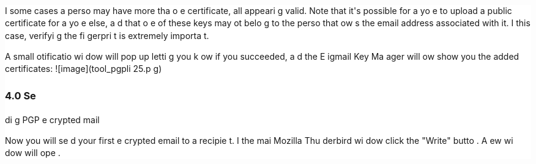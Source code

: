 I
 some cases a perso
 may have more tha
 o
e certificate, all appeari
g valid. Note that it's possible for a
yo
e to upload a public certificate for a
yo
e else, a
d that o
e of these keys may 
ot belo
g to the perso
 that ow
s the email address associated with it. I
 this case, verifyi
g the fi
gerpri
t is extremely importa
t.

A small 
otificatio
 wi
dow will pop up letti
g you k
ow if you succeeded, a
d the E
igmail Key Ma
ager will 
ow show you the added certificates:
![image](tool_pgpli
25.p
g)

### 4.0 Se
di
g PGP e
crypted mail

Now you will se
d your first e
crypted email to a recipie
t. I
 the mai
 Mozilla Thu
derbird wi
dow click the "Write" butto
. A 
ew wi
dow will ope
.
